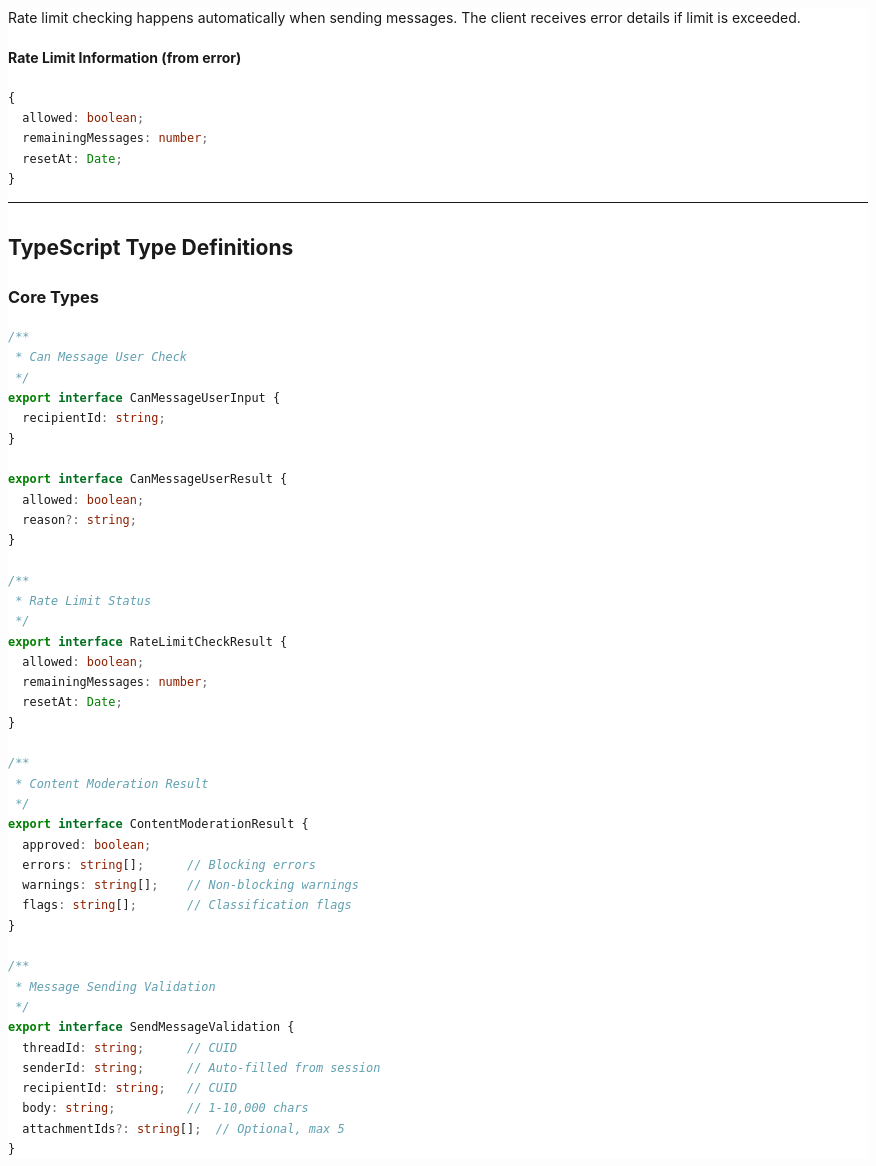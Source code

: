 Rate limit checking happens automatically when sending messages. The client receives error details if limit is exceeded.

#### Rate Limit Information (from error)
```typescript
{
  allowed: boolean;
  remainingMessages: number;
  resetAt: Date;
}
```

---

## TypeScript Type Definitions

### Core Types

```typescript
/**
 * Can Message User Check
 */
export interface CanMessageUserInput {
  recipientId: string;
}

export interface CanMessageUserResult {
  allowed: boolean;
  reason?: string;
}

/**
 * Rate Limit Status
 */
export interface RateLimitCheckResult {
  allowed: boolean;
  remainingMessages: number;
  resetAt: Date;
}

/**
 * Content Moderation Result
 */
export interface ContentModerationResult {
  approved: boolean;
  errors: string[];      // Blocking errors
  warnings: string[];    // Non-blocking warnings
  flags: string[];       // Classification flags
}

/**
 * Message Sending Validation
 */
export interface SendMessageValidation {
  threadId: string;      // CUID
  senderId: string;      // Auto-filled from session
  recipientId: string;   // CUID
  body: string;          // 1-10,000 chars
  attachmentIds?: string[];  // Optional, max 5
}
```
